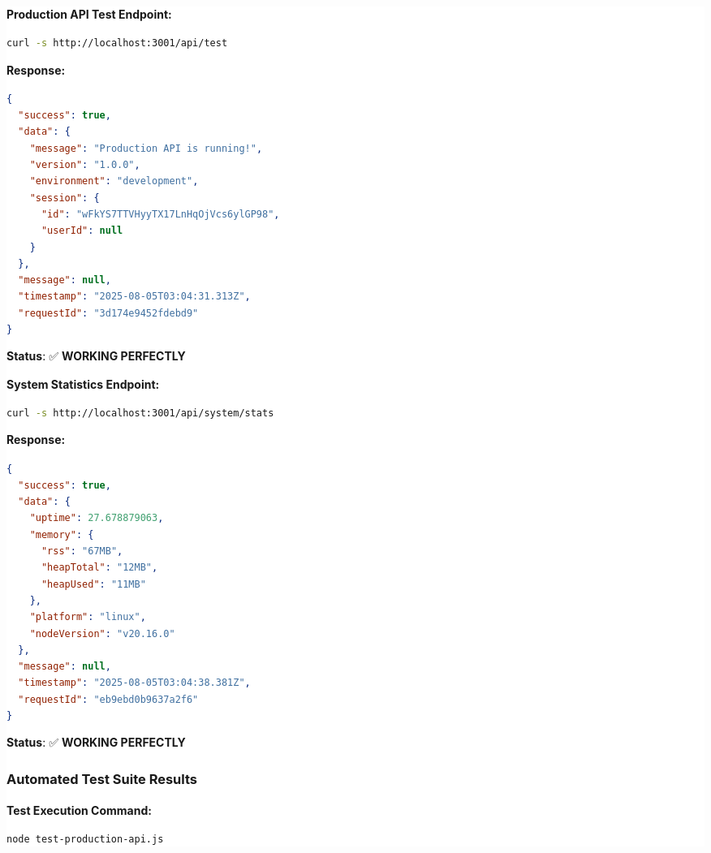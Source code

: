 **Production API Test Endpoint:**
```bash
curl -s http://localhost:3001/api/test
```
**Response:**
```json
{
  "success": true,
  "data": {
    "message": "Production API is running!",
    "version": "1.0.0",
    "environment": "development",
    "session": {
      "id": "wFkYS7TTVHyyTX17LnHqOjVcs6ylGP98",
      "userId": null
    }
  },
  "message": null,
  "timestamp": "2025-08-05T03:04:31.313Z",
  "requestId": "3d174e9452fdebd9"
}
```
**Status**: ✅ **WORKING PERFECTLY**

**System Statistics Endpoint:**
```bash
curl -s http://localhost:3001/api/system/stats
```
**Response:**
```json
{
  "success": true,
  "data": {
    "uptime": 27.678879063,
    "memory": {
      "rss": "67MB",
      "heapTotal": "12MB", 
      "heapUsed": "11MB"
    },
    "platform": "linux",
    "nodeVersion": "v20.16.0"
  },
  "message": null,
  "timestamp": "2025-08-05T03:04:38.381Z",
  "requestId": "eb9ebd0b9637a2f6"
}
```
**Status**: ✅ **WORKING PERFECTLY**

### Automated Test Suite Results

**Test Execution Command:**
```bash
node test-production-api.js
```
